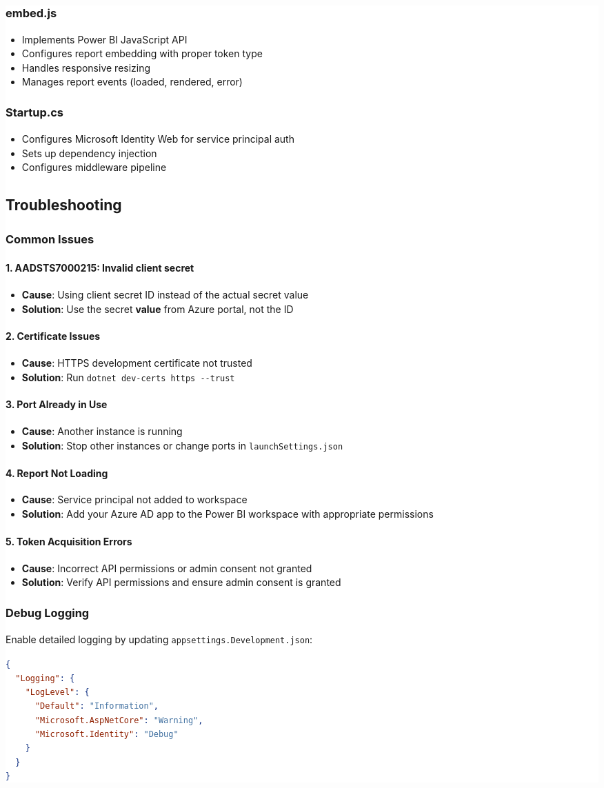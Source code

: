 ### embed.js
- Implements Power BI JavaScript API
- Configures report embedding with proper token type
- Handles responsive resizing
- Manages report events (loaded, rendered, error)

### Startup.cs
- Configures Microsoft Identity Web for service principal auth
- Sets up dependency injection
- Configures middleware pipeline

## Troubleshooting

### Common Issues

#### 1. AADSTS7000215: Invalid client secret
- **Cause**: Using client secret ID instead of the actual secret value
- **Solution**: Use the secret **value** from Azure portal, not the ID

#### 2. Certificate Issues
- **Cause**: HTTPS development certificate not trusted
- **Solution**: Run `dotnet dev-certs https --trust`

#### 3. Port Already in Use
- **Cause**: Another instance is running
- **Solution**: Stop other instances or change ports in `launchSettings.json`

#### 4. Report Not Loading
- **Cause**: Service principal not added to workspace
- **Solution**: Add your Azure AD app to the Power BI workspace with appropriate permissions

#### 5. Token Acquisition Errors
- **Cause**: Incorrect API permissions or admin consent not granted
- **Solution**: Verify API permissions and ensure admin consent is granted

### Debug Logging

Enable detailed logging by updating `appsettings.Development.json`:

```json
{
  "Logging": {
    "LogLevel": {
      "Default": "Information",
      "Microsoft.AspNetCore": "Warning",
      "Microsoft.Identity": "Debug"
    }
  }
}
```

